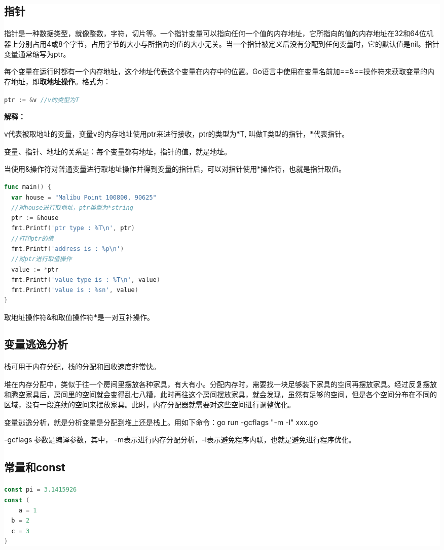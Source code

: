## 指针

指针是一种数据类型，就像整数，字符，切片等。一个指针变量可以指向任何一个值的内存地址，它所指向的值的内存地址在32和64位机器上分别占用4或8个字节，占用字节的大小与所指向的值的大小无关。当一个指针被定义后没有分配到任何变量时，它的默认值是nil。指针变量通常缩写为ptr。

每个变量在运行时都有一个内存地址，这个地址代表这个变量在内存中的位置。Go语言中使用在变量名前加==&==操作符来获取变量的内存地址，即**取地址操作**。格式为：

```go
ptr := &v //v的类型为T
```

**解释：**

v代表被取地址的变量，变量v的内存地址使用ptr来进行接收，ptr的类型为\*T, 叫做T类型的指针，\*代表指针。

变量、指针、地址的关系是：每个变量都有地址，指针的值，就是地址。

当使用&操作符对普通变量进行取地址操作并得到变量的指针后，可以对指针使用\*操作符，也就是指针取值。

```go
func main() {
  var house = "Malibu Point 100800, 90625"
  //对house进行取地址，ptr类型为*string
  ptr := &house
  fmt.Printf('ptr type : %T\n', ptr)
  //打印ptr的值
  fmt.Printf('address is : %p\n')
  //对ptr进行取值操作
  value := *ptr
  fmt.Printf('value type is : %T\n', value)
  fmt.Printf('value is : %sn', value)
}
```

取地址操作符&和取值操作符\*是一对互补操作。

## 变量逃逸分析

栈可用于内存分配，栈的分配和回收速度非常快。

堆在内存分配中，类似于往一个房间里摆放各种家具，有大有小。分配内存时，需要找一块足够装下家具的空间再摆放家具。经过反复摆放和腾空家具后，房间里的空间就会变得乱七八糟，此时再往这个房间摆放家具，就会发现，虽然有足够的空间，但是各个空间分布在不同的区域，没有一段连续的空间来摆放家具。此时，内存分配器就需要对这些空间进行调整优化。

变量逃逸分析，就是分析变量是分配到堆上还是栈上。用如下命令：go run -gcflags "-m -l" xxx.go

-gcflags 参数是编译参数，其中， -m表示进行内存分配分析，-l表示避免程序内联，也就是避免进行程序优化。

## 常量和const

```go
const pi = 3.1415926
const (
	a = 1
  b = 2
  c = 3
)
```
